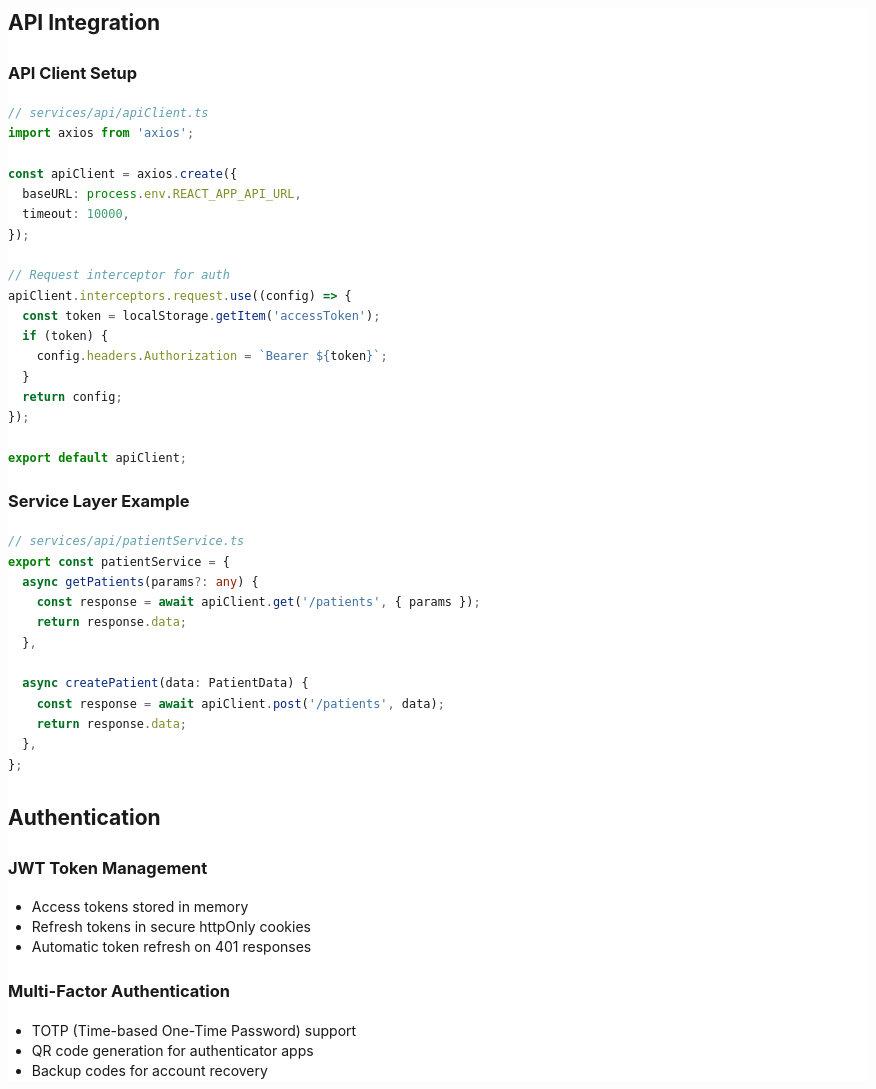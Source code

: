 ## API Integration

### API Client Setup
```typescript
// services/api/apiClient.ts
import axios from 'axios';

const apiClient = axios.create({
  baseURL: process.env.REACT_APP_API_URL,
  timeout: 10000,
});

// Request interceptor for auth
apiClient.interceptors.request.use((config) => {
  const token = localStorage.getItem('accessToken');
  if (token) {
    config.headers.Authorization = `Bearer ${token}`;
  }
  return config;
});

export default apiClient;
```

### Service Layer Example
```typescript
// services/api/patientService.ts
export const patientService = {
  async getPatients(params?: any) {
    const response = await apiClient.get('/patients', { params });
    return response.data;
  },
  
  async createPatient(data: PatientData) {
    const response = await apiClient.post('/patients', data);
    return response.data;
  },
};
```

## Authentication

### JWT Token Management
- Access tokens stored in memory
- Refresh tokens in secure httpOnly cookies
- Automatic token refresh on 401 responses

### Multi-Factor Authentication
- TOTP (Time-based One-Time Password) support
- QR code generation for authenticator apps
- Backup codes for account recovery
